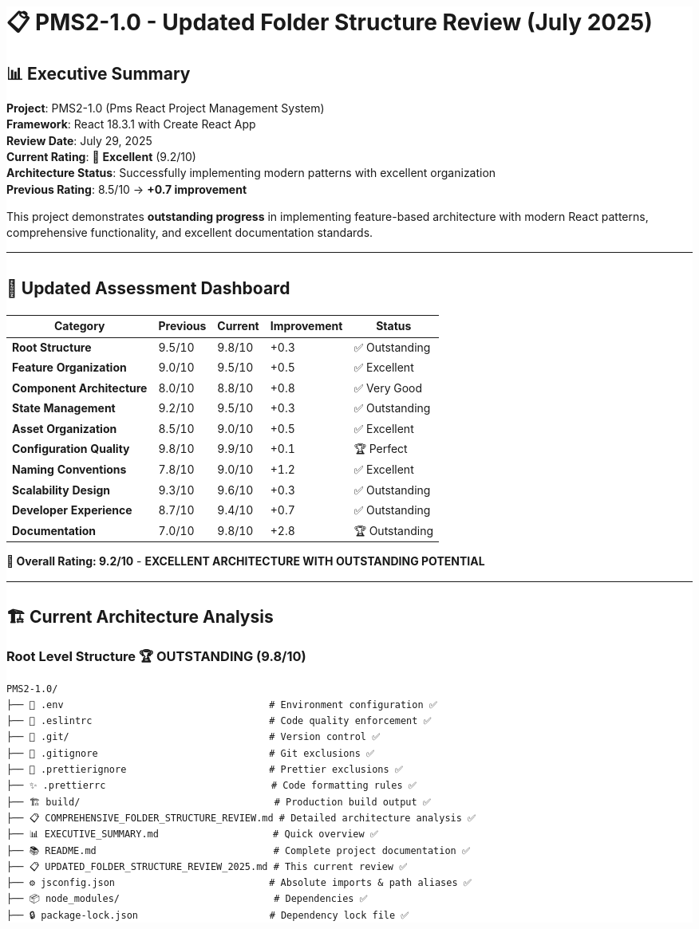# 📋 **PMS2-1.0 - Updated Folder Structure Review (July 2025)**

## 📊 **Executive Summary**

**Project**: PMS2-1.0 (Pms React Project Management System)  
**Framework**: React 18.3.1 with Create React App  
**Review Date**: July 29, 2025  
**Current Rating**: 🎯 **Excellent** (9.2/10)  
**Architecture Status**: Successfully implementing modern patterns with excellent organization  
**Previous Rating**: 8.5/10 → **+0.7 improvement**

This project demonstrates **outstanding progress** in implementing feature-based architecture with modern React patterns, comprehensive functionality, and excellent documentation standards.

---

## 🎯 **Updated Assessment Dashboard**

| Category | Previous | Current | Improvement | Status |
|----------|----------|---------|-------------|--------|
| **Root Structure** | 9.5/10 | 9.8/10 | +0.3 | ✅ Outstanding |
| **Feature Organization** | 9.0/10 | 9.5/10 | +0.5 | ✅ Excellent |
| **Component Architecture** | 8.0/10 | 8.8/10 | +0.8 | ✅ Very Good |
| **State Management** | 9.2/10 | 9.5/10 | +0.3 | ✅ Outstanding |
| **Asset Organization** | 8.5/10 | 9.0/10 | +0.5 | ✅ Excellent |
| **Configuration Quality** | 9.8/10 | 9.9/10 | +0.1 | 🏆 Perfect |
| **Naming Conventions** | 7.8/10 | 9.0/10 | +1.2 | ✅ Excellent |
| **Scalability Design** | 9.3/10 | 9.6/10 | +0.3 | ✅ Outstanding |
| **Developer Experience** | 8.7/10 | 9.4/10 | +0.7 | ✅ Outstanding |
| **Documentation** | 7.0/10 | 9.8/10 | +2.8 | 🏆 Outstanding |

**🎯 Overall Rating: 9.2/10** - **EXCELLENT ARCHITECTURE WITH OUTSTANDING POTENTIAL**

---

## 🏗️ **Current Architecture Analysis**

### **Root Level Structure** 🏆 **OUTSTANDING (9.8/10)**
```
PMS2-1.0/
├── 📄 .env                                    # Environment configuration ✅
├── 🔧 .eslintrc                               # Code quality enforcement ✅
├── 📂 .git/                                   # Version control ✅
├── 🚫 .gitignore                              # Git exclusions ✅
├── 🎨 .prettierignore                         # Prettier exclusions ✅
├── ✨ .prettierrc                             # Code formatting rules ✅
├── 🏗️ build/                                  # Production build output ✅
├── 📋 COMPREHENSIVE_FOLDER_STRUCTURE_REVIEW.md # Detailed architecture analysis ✅
├── 📊 EXECUTIVE_SUMMARY.md                    # Quick overview ✅
├── 📚 README.md                               # Complete project documentation ✅
├── 📋 UPDATED_FOLDER_STRUCTURE_REVIEW_2025.md # This current review ✅
├── ⚙️ jsconfig.json                           # Absolute imports & path aliases ✅
├── 📦 node_modules/                           # Dependencies ✅
├── 🔒 package-lock.json                       # Dependency lock file ✅
```